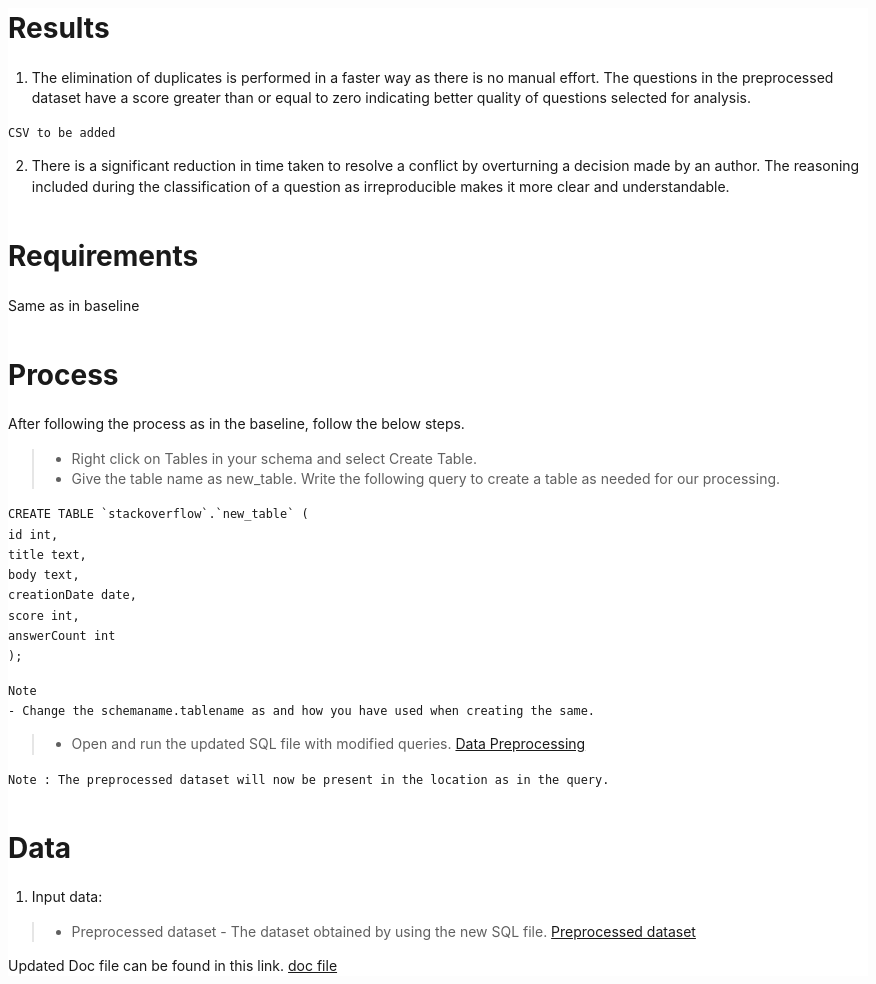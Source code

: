 # Results
1. The elimination of duplicates is performed in a faster way as there is no manual effort. The questions in the preprocessed dataset have a score greater than or equal to zero indicating better quality of questions selected for analysis.
```
CSV to be added
```
2. There is a significant reduction in time taken to resolve a conflict by overturning a decision made by an author. The reasoning included during the classification of a question as irreproducible makes it more clear and understandable.


# Requirements
Same as in baseline

# Process
After following the process as in the baseline, follow the below steps.

> * Right click on Tables in your schema and select Create Table.
> * Give the table name as new_table. Write the following query to create a table as needed for our processing.
```
CREATE TABLE `stackoverflow`.`new_table` (
id int,
title text,
body text,
creationDate date,
score int,
answerCount int
);
```
```
Note 
- Change the schemaname.tablename as and how you have used when creating the same.
```
> * Open and run the updated SQL file with modified queries. [Data Preprocessing]()
```
Note : The preprocessed dataset will now be present in the location as in the query.
```

# Data
1. Input data:
> * Preprocessed dataset - The dataset obtained by using the new SQL file. [Preprocessed dataset]()

Updated Doc file can be found in this link. [doc file]()








